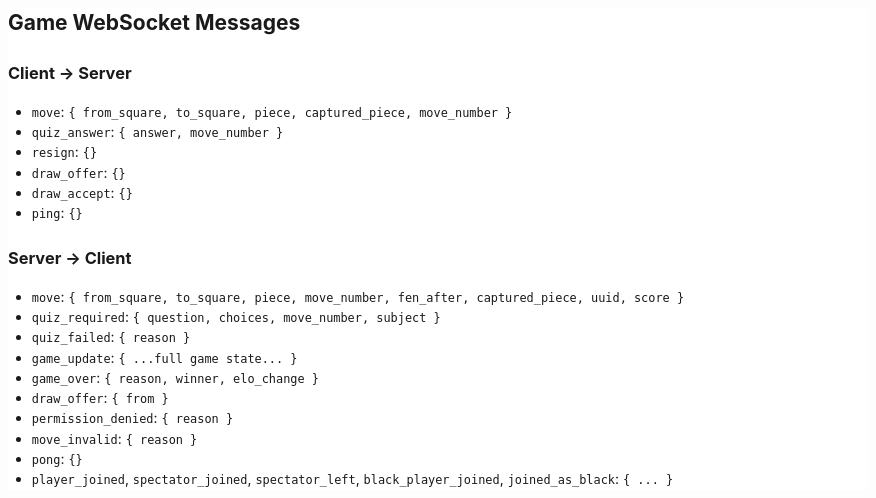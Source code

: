 ## Game WebSocket Messages

### Client → Server

- `move`: `{ from_square, to_square, piece, captured_piece, move_number }`
- `quiz_answer`: `{ answer, move_number }`
- `resign`: `{}`
- `draw_offer`: `{}`
- `draw_accept`: `{}`
- `ping`: `{}`

### Server → Client

- `move`: `{ from_square, to_square, piece, move_number, fen_after, captured_piece, uuid, score }`
- `quiz_required`: `{ question, choices, move_number, subject }`
- `quiz_failed`: `{ reason }`
- `game_update`: `{ ...full game state... }`
- `game_over`: `{ reason, winner, elo_change }`
- `draw_offer`: `{ from }`
- `permission_denied`: `{ reason }`
- `move_invalid`: `{ reason }`
- `pong`: `{}`
- `player_joined`, `spectator_joined`, `spectator_left`, `black_player_joined`, `joined_as_black`: `{ ... }`
